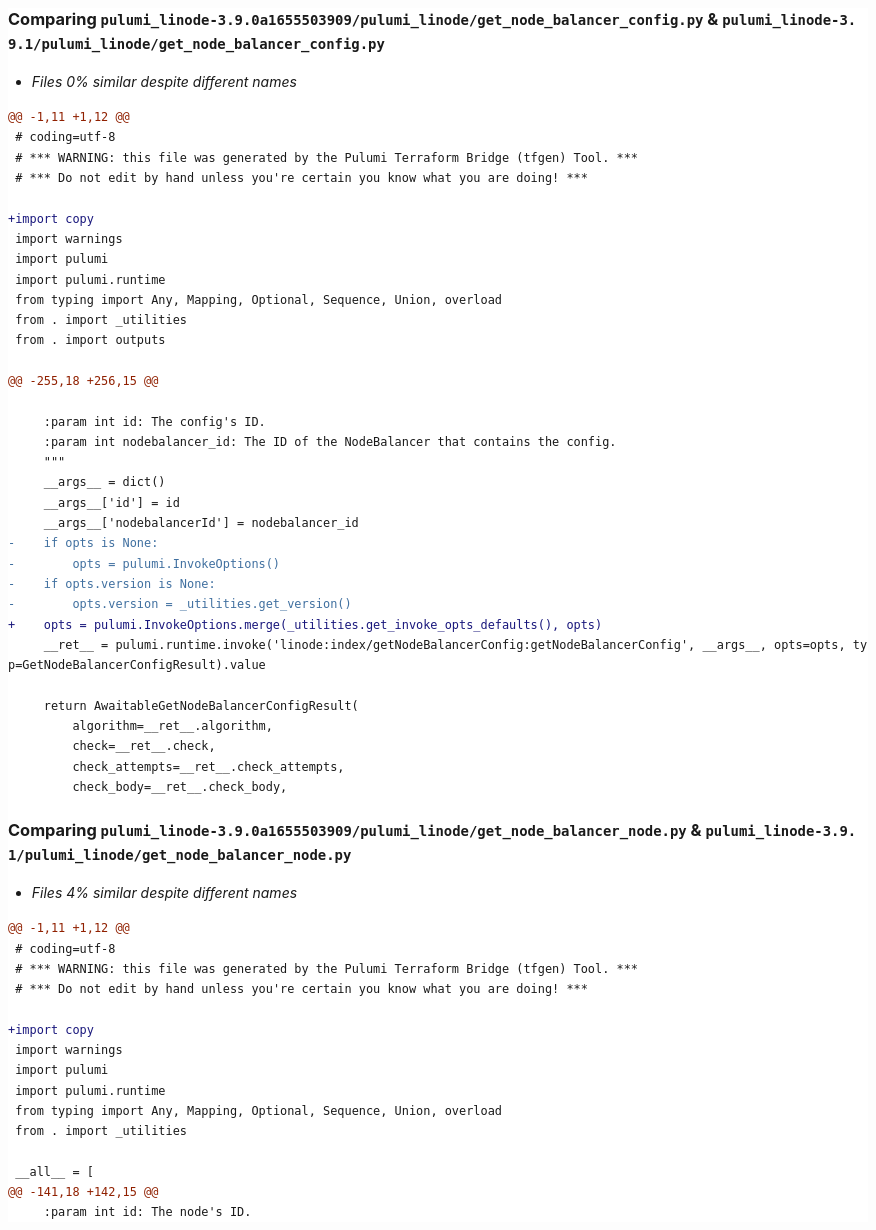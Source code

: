 ### Comparing `pulumi_linode-3.9.0a1655503909/pulumi_linode/get_node_balancer_config.py` & `pulumi_linode-3.9.1/pulumi_linode/get_node_balancer_config.py`

 * *Files 0% similar despite different names*

```diff
@@ -1,11 +1,12 @@
 # coding=utf-8
 # *** WARNING: this file was generated by the Pulumi Terraform Bridge (tfgen) Tool. ***
 # *** Do not edit by hand unless you're certain you know what you are doing! ***
 
+import copy
 import warnings
 import pulumi
 import pulumi.runtime
 from typing import Any, Mapping, Optional, Sequence, Union, overload
 from . import _utilities
 from . import outputs
 
@@ -255,18 +256,15 @@
 
     :param int id: The config's ID.
     :param int nodebalancer_id: The ID of the NodeBalancer that contains the config.
     """
     __args__ = dict()
     __args__['id'] = id
     __args__['nodebalancerId'] = nodebalancer_id
-    if opts is None:
-        opts = pulumi.InvokeOptions()
-    if opts.version is None:
-        opts.version = _utilities.get_version()
+    opts = pulumi.InvokeOptions.merge(_utilities.get_invoke_opts_defaults(), opts)
     __ret__ = pulumi.runtime.invoke('linode:index/getNodeBalancerConfig:getNodeBalancerConfig', __args__, opts=opts, typ=GetNodeBalancerConfigResult).value
 
     return AwaitableGetNodeBalancerConfigResult(
         algorithm=__ret__.algorithm,
         check=__ret__.check,
         check_attempts=__ret__.check_attempts,
         check_body=__ret__.check_body,
```

### Comparing `pulumi_linode-3.9.0a1655503909/pulumi_linode/get_node_balancer_node.py` & `pulumi_linode-3.9.1/pulumi_linode/get_node_balancer_node.py`

 * *Files 4% similar despite different names*

```diff
@@ -1,11 +1,12 @@
 # coding=utf-8
 # *** WARNING: this file was generated by the Pulumi Terraform Bridge (tfgen) Tool. ***
 # *** Do not edit by hand unless you're certain you know what you are doing! ***
 
+import copy
 import warnings
 import pulumi
 import pulumi.runtime
 from typing import Any, Mapping, Optional, Sequence, Union, overload
 from . import _utilities
 
 __all__ = [
@@ -141,18 +142,15 @@
     :param int id: The node's ID.
```